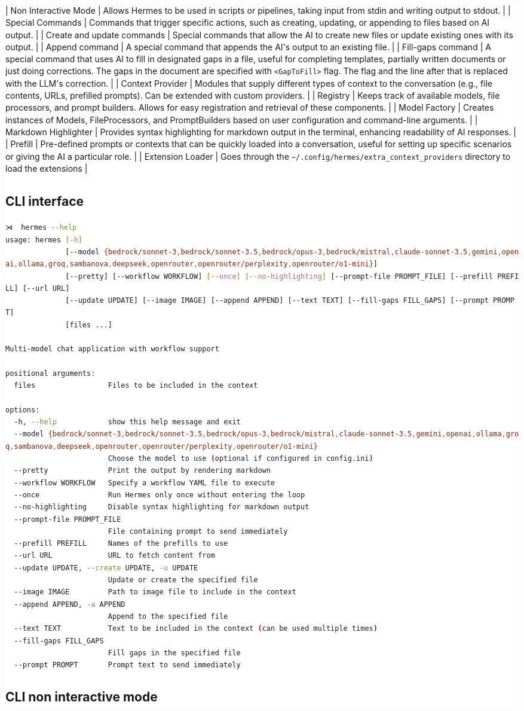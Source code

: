 | Non Interactive Mode       | Allows Hermes to be used in scripts or pipelines, taking input from stdin and writing output to stdout.                                                                                                                                                                                                                               |
| Special Commands           | Commands that trigger specific actions, such as creating, updating, or appending to files based on AI output.                                                                                                                                                                                                                         |
| Create and update commands | Special commands that allow the AI to create new files or update existing ones with its output.                                                                                                                                                                                                                                       |
| Append command             | A special command that appends the AI's output to an existing file.                                                                                                                                                                                                                                                                   |
| Fill-gaps command          | A special command that uses AI to fill in designated gaps in a file, useful for completing templates, partially written documents or just doing corrections. The gaps in the document are specified with `<GapToFill>` flag. The flag and the line after that is replaced with the LLM's correction.                                  |
| Context Provider           | Modules that supply different types of context to the conversation (e.g., file contents, URLs, prefilled prompts). Can be extended with custom providers.                                                                                                                                                                             |
| Registry                   | Keeps track of available models, file processors, and prompt builders. Allows for easy registration and retrieval of these components.                                                                                                                                                                                                |
| Model Factory              | Creates instances of Models, FileProcessors, and PromptBuilders based on user configuration and command-line arguments.                                                                                                                                                                                                               |
| Markdown Highlighter       | Provides syntax highlighting for markdown output in the terminal, enhancing readability of AI responses.                                                                                                                                                                                                                              |
| Prefill                    | Pre-defined prompts or contexts that can be quickly loaded into a conversation, useful for setting up specific scenarios or giving the AI a particular role.                                                                                                                                                                          |
| Extension Loader           | Goes through the `~/.config/hermes/extra_context_providers` directory to load the extensions                                                                                                                                                                                                                                          |

## CLI interface
```bash
⋊  hermes --help
usage: hermes [-h]
              [--model {bedrock/sonnet-3,bedrock/sonnet-3.5,bedrock/opus-3,bedrock/mistral,claude-sonnet-3.5,gemini,openai,ollama,groq,sambanova,deepseek,openrouter,openrouter/perplexity,openrouter/o1-mini}]
              [--pretty] [--workflow WORKFLOW] [--once] [--no-highlighting] [--prompt-file PROMPT_FILE] [--prefill PREFILL] [--url URL]
              [--update UPDATE] [--image IMAGE] [--append APPEND] [--text TEXT] [--fill-gaps FILL_GAPS] [--prompt PROMPT]
              [files ...]

Multi-model chat application with workflow support

positional arguments:
  files                 Files to be included in the context

options:
  -h, --help            show this help message and exit
  --model {bedrock/sonnet-3,bedrock/sonnet-3.5,bedrock/opus-3,bedrock/mistral,claude-sonnet-3.5,gemini,openai,ollama,groq,sambanova,deepseek,openrouter,openrouter/perplexity,openrouter/o1-mini}
                        Choose the model to use (optional if configured in config.ini)
  --pretty              Print the output by rendering markdown
  --workflow WORKFLOW   Specify a workflow YAML file to execute
  --once                Run Hermes only once without entering the loop
  --no-highlighting     Disable syntax highlighting for markdown output
  --prompt-file PROMPT_FILE
                        File containing prompt to send immediately
  --prefill PREFILL     Names of the prefills to use
  --url URL             URL to fetch content from
  --update UPDATE, --create UPDATE, -u UPDATE
                        Update or create the specified file
  --image IMAGE         Path to image file to include in the context
  --append APPEND, -a APPEND
                        Append to the specified file
  --text TEXT           Text to be included in the context (can be used multiple times)
  --fill-gaps FILL_GAPS
                        Fill gaps in the specified file
  --prompt PROMPT       Prompt text to send immediately
```
## CLI non interactive mode
```
```